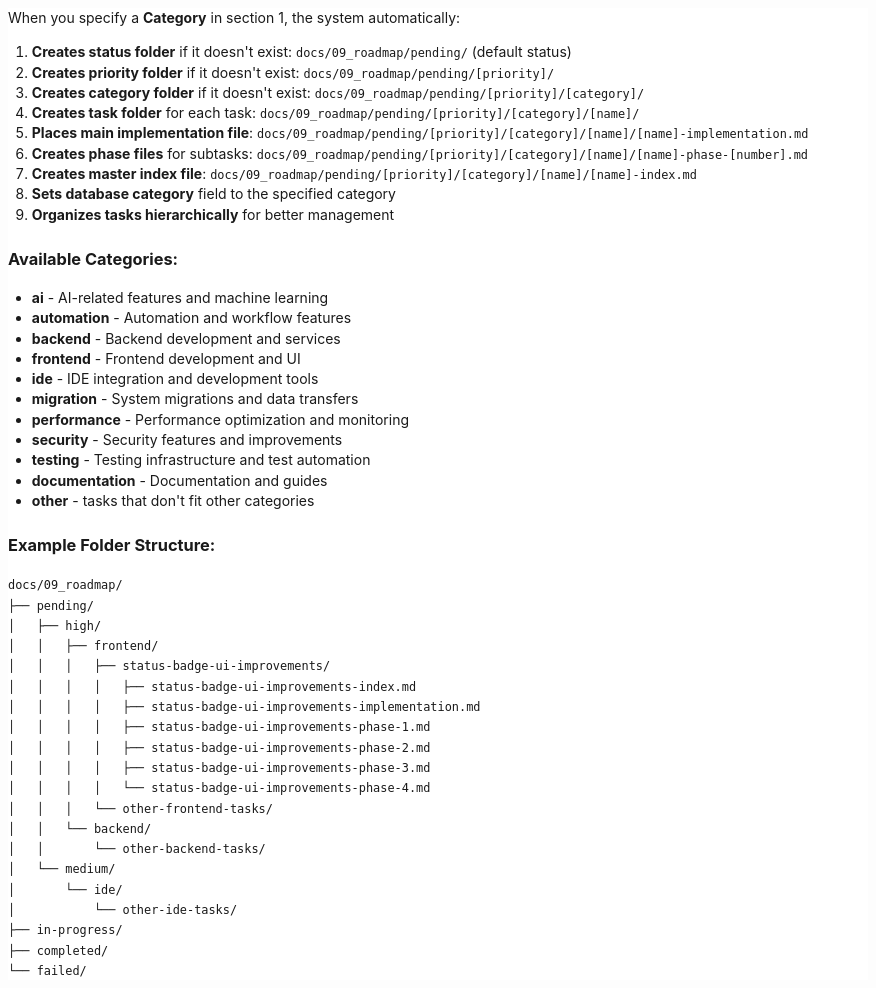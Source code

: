 When you specify a **Category** in section 1, the system automatically:

1. **Creates status folder** if it doesn't exist: `docs/09_roadmap/pending/` (default status)
2. **Creates priority folder** if it doesn't exist: `docs/09_roadmap/pending/[priority]/`
3. **Creates category folder** if it doesn't exist: `docs/09_roadmap/pending/[priority]/[category]/`
4. **Creates task folder** for each task: `docs/09_roadmap/pending/[priority]/[category]/[name]/`
5. **Places main implementation file**: `docs/09_roadmap/pending/[priority]/[category]/[name]/[name]-implementation.md`
6. **Creates phase files** for subtasks: `docs/09_roadmap/pending/[priority]/[category]/[name]/[name]-phase-[number].md`
7. **Creates master index file**: `docs/09_roadmap/pending/[priority]/[category]/[name]/[name]-index.md`
6. **Sets database category** field to the specified category
7. **Organizes tasks hierarchically** for better management

### Available Categories:
- **ai** - AI-related features and machine learning
- **automation** - Automation and workflow features
- **backend** - Backend development and services
- **frontend** - Frontend development and UI
- **ide** - IDE integration and development tools
- **migration** - System migrations and data transfers
- **performance** - Performance optimization and monitoring
- **security** - Security features and improvements
- **testing** - Testing infrastructure and test automation
- **documentation** - Documentation and guides
- **other** - tasks that don't fit other categories

### Example Folder Structure:
```
docs/09_roadmap/
├── pending/
│   ├── high/
│   │   ├── frontend/
│   │   │   ├── status-badge-ui-improvements/
│   │   │   │   ├── status-badge-ui-improvements-index.md
│   │   │   │   ├── status-badge-ui-improvements-implementation.md
│   │   │   │   ├── status-badge-ui-improvements-phase-1.md
│   │   │   │   ├── status-badge-ui-improvements-phase-2.md
│   │   │   │   ├── status-badge-ui-improvements-phase-3.md
│   │   │   │   └── status-badge-ui-improvements-phase-4.md
│   │   │   └── other-frontend-tasks/
│   │   └── backend/
│   │       └── other-backend-tasks/
│   └── medium/
│       └── ide/
│           └── other-ide-tasks/
├── in-progress/
├── completed/
└── failed/
```
